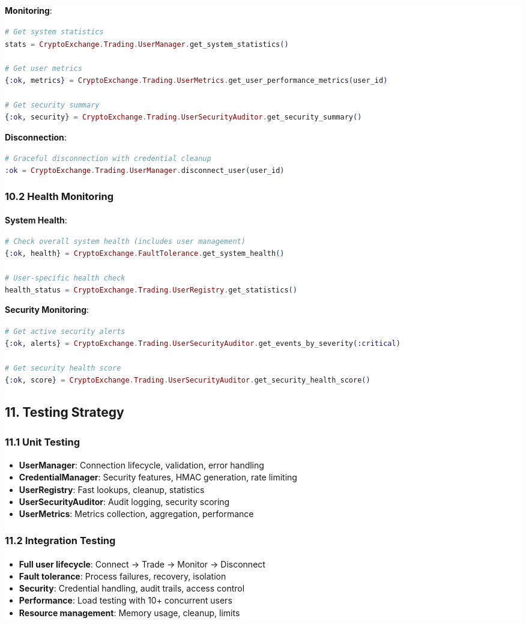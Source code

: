 **Monitoring**:
```elixir
# Get system statistics
stats = CryptoExchange.Trading.UserManager.get_system_statistics()

# Get user metrics
{:ok, metrics} = CryptoExchange.Trading.UserMetrics.get_user_performance_metrics(user_id)

# Get security summary
{:ok, security} = CryptoExchange.Trading.UserSecurityAuditor.get_security_summary()
```

**Disconnection**:
```elixir
# Graceful disconnection with credential cleanup
:ok = CryptoExchange.Trading.UserManager.disconnect_user(user_id)
```

### 10.2 Health Monitoring

**System Health**:
```elixir
# Check overall system health (includes user management)
{:ok, health} = CryptoExchange.FaultTolerance.get_system_health()

# User-specific health check
health_status = CryptoExchange.Trading.UserRegistry.get_statistics()
```

**Security Monitoring**:
```elixir
# Get active security alerts
{:ok, alerts} = CryptoExchange.Trading.UserSecurityAuditor.get_events_by_severity(:critical)

# Get security health score
{:ok, score} = CryptoExchange.Trading.UserSecurityAuditor.get_security_health_score()
```

## 11. Testing Strategy

### 11.1 Unit Testing

- **UserManager**: Connection lifecycle, validation, error handling
- **CredentialManager**: Security features, HMAC generation, rate limiting
- **UserRegistry**: Fast lookups, cleanup, statistics
- **UserSecurityAuditor**: Audit logging, security scoring
- **UserMetrics**: Metrics collection, aggregation, performance

### 11.2 Integration Testing

- **Full user lifecycle**: Connect → Trade → Monitor → Disconnect
- **Fault tolerance**: Process failures, recovery, isolation
- **Security**: Credential handling, audit trails, access control
- **Performance**: Load testing with 10+ concurrent users
- **Resource management**: Memory usage, cleanup, limits
